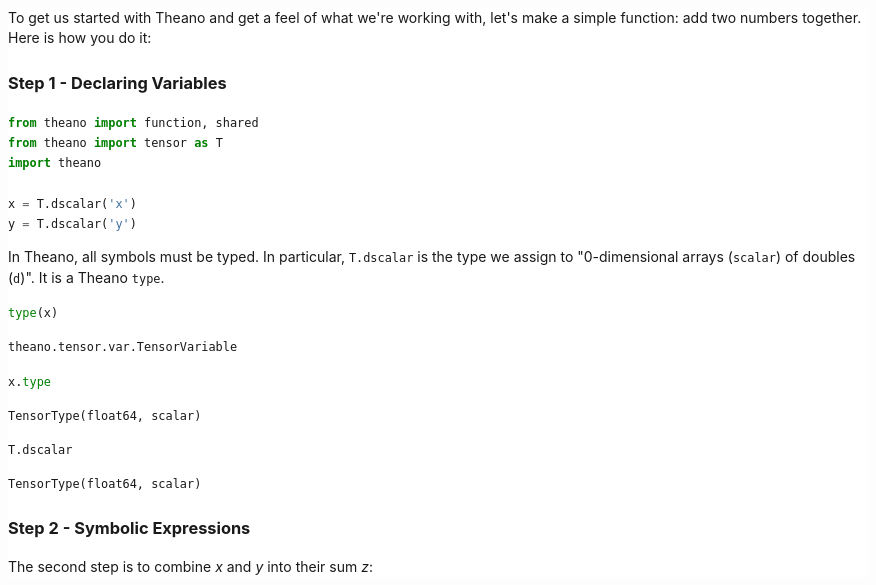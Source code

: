 To get us started with Theano and get a feel of what we're working with, 
let's make a simple function: add two numbers together. Here is how you do
it:

### Step 1 - Declaring Variables



```python
from theano import function, shared
from theano import tensor as T
import theano

x = T.dscalar('x')
y = T.dscalar('y')
```


In Theano, all symbols must be typed. In particular, `T.dscalar`
is the type we assign to "0-dimensional arrays (`scalar`) of doubles
(`d`)". It is a Theano `type`.



```python
type(x)
```





    theano.tensor.var.TensorVariable





```python
x.type
```





    TensorType(float64, scalar)





```python
T.dscalar
```





    TensorType(float64, scalar)



### Step 2 - Symbolic Expressions

The second step is to combine *x* and *y* into their sum *z*:

